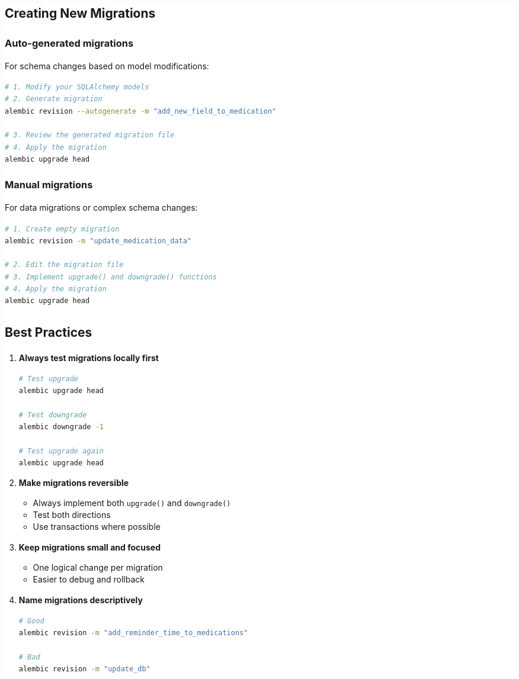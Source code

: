 ## Creating New Migrations

### Auto-generated migrations

For schema changes based on model modifications:

```bash
# 1. Modify your SQLAlchemy models
# 2. Generate migration
alembic revision --autogenerate -m "add_new_field_to_medication"

# 3. Review the generated migration file
# 4. Apply the migration
alembic upgrade head
```

### Manual migrations

For data migrations or complex schema changes:

```bash
# 1. Create empty migration
alembic revision -m "update_medication_data"

# 2. Edit the migration file
# 3. Implement upgrade() and downgrade() functions
# 4. Apply the migration
alembic upgrade head
```

## Best Practices

1. **Always test migrations locally first**
   ```bash
   # Test upgrade
   alembic upgrade head
   
   # Test downgrade
   alembic downgrade -1
   
   # Test upgrade again
   alembic upgrade head
   ```

2. **Make migrations reversible**
   - Always implement both `upgrade()` and `downgrade()`
   - Test both directions
   - Use transactions where possible

3. **Keep migrations small and focused**
   - One logical change per migration
   - Easier to debug and rollback

4. **Name migrations descriptively**
   ```bash
   # Good
   alembic revision -m "add_reminder_time_to_medications"
   
   # Bad
   alembic revision -m "update_db"
   ```
